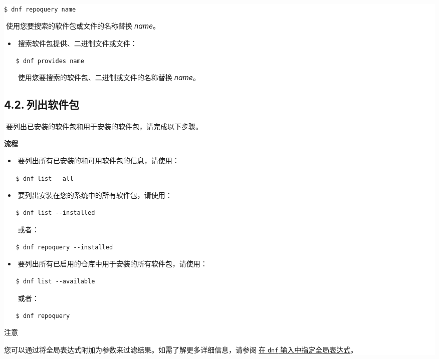   

  ```none
  $ dnf repoquery name
  ```

  ​						使用您要搜索的软件包或文件的名称替换 *name*。 				

- ​						搜索软件包提供、二进制文件或文件： 				

  

  ```none
  $ dnf provides name
  ```

  ​						使用您要搜索的软件包、二进制或文件的名称替换 *name*。 				

## 4.2. 列出软件包

​				要列出已安装的软件包和用于安装的软件包，请完成以下步骤。 		

**流程**

- ​						要列出所有已安装的和可用软件包的信息，请使用： 				

  

  ```none
  $ dnf list --all
  ```

- ​						要列出安装在您的系统中的所有软件包，请使用： 				

  

  ```none
  $ dnf list --installed
  ```

  ​						或者： 				

  

  ```none
  $ dnf repoquery --installed
  ```

- ​						要列出所有已启用的仓库中用于安装的所有软件包，请使用： 				

  

  ```none
  $ dnf list --available
  ```

  ​						或者： 				

  

  ```none
  $ dnf repoquery
  ```

注意

​					您可以通过将全局表达式附加为参数来过滤结果。如需了解更多详细信息，请参阅 [在 `dnf` 输入中指定全局表达式](https://access.redhat.com/documentation/zh-cn/red_hat_enterprise_linux/9/html-single/managing_software_with_the_dnf_tool/index#proc_specifying-global-expressions-in-yum-input_assembly_searching-for-rhel-9-content)。 			
